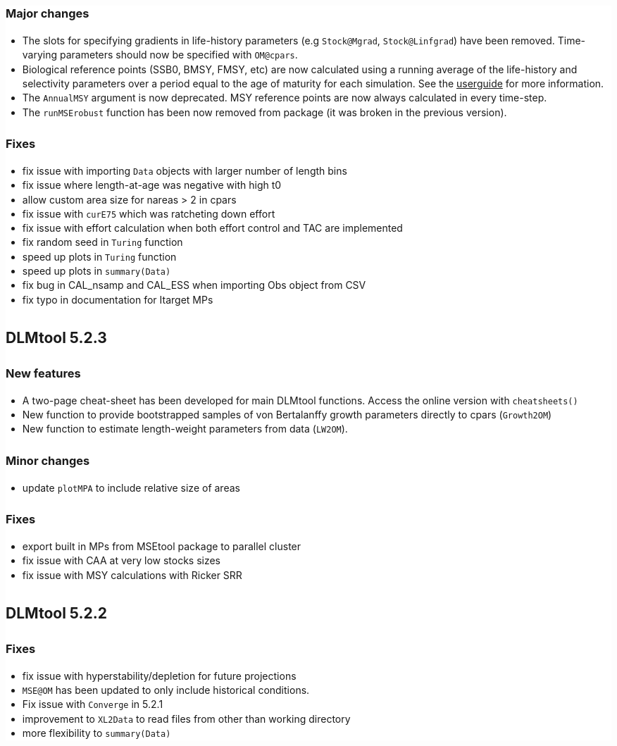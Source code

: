  
### Major changes 
- The slots for specifying gradients in life-history parameters (e.g `Stock@Mgrad`, `Stock@Linfgrad`) 
have been removed. Time-varying parameters should now be specified with `OM@cpars`.
- Biological reference points (SSB0, BMSY, FMSY, etc) are now calculated using a running average of the life-history 
and selectivity parameters over a period equal to the age of maturity for each simulation. See the [userguide](https://dlmtool.github.io/DLMtool/userguide/assumptions-of-dlmtool.html#calculating-reference-points.html) for more information. 
- The `AnnualMSY` argument is now deprecated. MSY reference points are now always calculated in every time-step.
- The `runMSErobust` function has been now removed from package (it was broken in the previous version). 

### Fixes
- fix issue with importing `Data` objects with larger number of length bins
- fix issue where length-at-age was negative with high t0
- allow custom area size for nareas > 2 in cpars
- fix issue with `curE75` which was ratcheting down effort 
- fix issue with effort calculation when both effort control and TAC are implemented
- fix random seed in `Turing` function
- speed up plots in `Turing` function
- speed up plots in `summary(Data)`
- fix bug in CAL_nsamp and CAL_ESS when importing Obs object from CSV
- fix typo in documentation for Itarget MPs


## DLMtool 5.2.3

### New features
- A two-page cheat-sheet has been developed for main DLMtool functions. Access the 
online version with `cheatsheets()`
- New function to provide bootstrapped samples of von Bertalanffy growth parameters directly to cpars (`Growth2OM`)
- New function to estimate length-weight parameters from data (`LW2OM`). 

### Minor changes
- update `plotMPA` to include relative size of areas

### Fixes
- export built in MPs from MSEtool package to parallel cluster
- fix issue with CAA at very low stocks sizes
- fix issue with MSY calculations with Ricker SRR

## DLMtool 5.2.2

### Fixes
- fix issue with hyperstability/depletion for future projections
- `MSE@OM` has been updated to only include historical conditions.
- Fix issue with `Converge` in 5.2.1
- improvement to `XL2Data` to read files from other than working directory
- more flexibility to `summary(Data)` 
